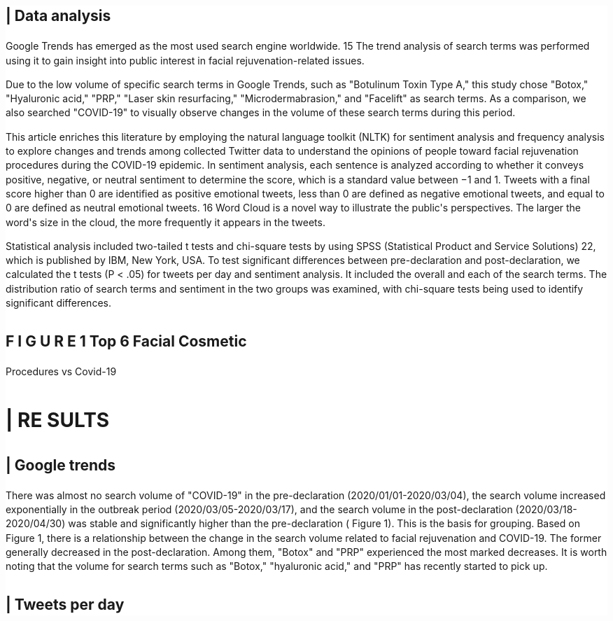 
## | Data analysis

Google Trends has emerged as the most used search engine worldwide. 15 The trend analysis of search terms was performed using it to gain insight into public interest in facial rejuvenation-related issues.

Due to the low volume of specific search terms in Google Trends, such as "Botulinum Toxin Type A," this study chose "Botox," "Hyaluronic acid," "PRP," "Laser skin resurfacing," "Microdermabrasion," and "Facelift" as search terms. As a comparison, we also searched "COVID-19" to visually observe changes in the volume of these search terms during this period.

This article enriches this literature by employing the natural language toolkit (NLTK) for sentiment analysis and frequency analysis to explore changes and trends among collected Twitter data to understand the opinions of people toward facial rejuvenation procedures during the COVID-19 epidemic. In sentiment analysis, each sentence is analyzed according to whether it conveys positive, negative, or neutral sentiment to determine the score, which is a standard value between −1 and 1. Tweets with a final score higher than 0 are identified as positive emotional tweets, less than 0 are defined as negative emotional tweets, and equal to 0 are defined as neutral emotional tweets. 16 Word Cloud is a novel way to illustrate the public's perspectives. The larger the word's size in the cloud, the more frequently it appears in the tweets.

Statistical analysis included two-tailed t tests and chi-square tests by using SPSS (Statistical Product and Service Solutions) 22, which is published by IBM, New York, USA. To test significant differences between pre-declaration and post-declaration, we calculated the t tests (P < .05) for tweets per day and sentiment analysis. It included the overall and each of the search terms. The distribution ratio of search terms and sentiment in the two groups was examined, with chi-square tests being used to identify significant differences.


## F I G U R E 1 Top 6 Facial Cosmetic

Procedures vs Covid-19


# | RE SULTS


## | Google trends

There was almost no search volume of "COVID-19" in the pre-declaration (2020/01/01-2020/03/04), the search volume increased exponentially in the outbreak period (2020/03/05-2020/03/17), and the search volume in the post-declaration (2020/03/18-2020/04/30) was stable and significantly higher than the pre-declaration ( Figure 1). This is the basis for grouping. Based on Figure 1, there is a relationship between the change in the search volume related to facial rejuvenation and COVID-19. The former generally decreased in the post-declaration. Among them, "Botox" and "PRP" experienced the most marked decreases. It is worth noting that the volume for search terms such as "Botox," "hyaluronic acid," and "PRP" has recently started to pick up.


## | Tweets per day
